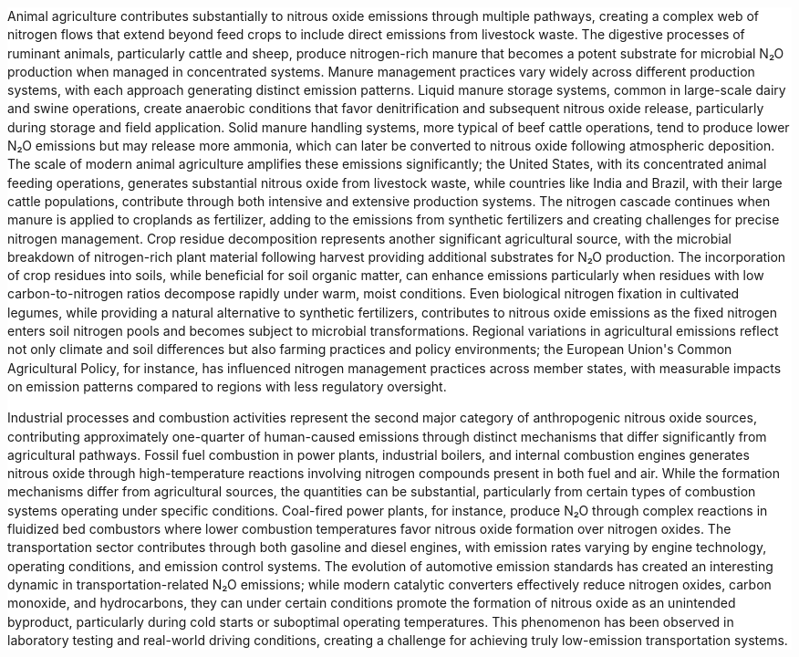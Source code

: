 Animal agriculture contributes substantially to nitrous oxide emissions through multiple pathways, creating a complex web of nitrogen flows that extend beyond feed crops to include direct emissions from livestock waste. The digestive processes of ruminant animals, particularly cattle and sheep, produce nitrogen-rich manure that becomes a potent substrate for microbial N₂O production when managed in concentrated systems. Manure management practices vary widely across different production systems, with each approach generating distinct emission patterns. Liquid manure storage systems, common in large-scale dairy and swine operations, create anaerobic conditions that favor denitrification and subsequent nitrous oxide release, particularly during storage and field application. Solid manure handling systems, more typical of beef cattle operations, tend to produce lower N₂O emissions but may release more ammonia, which can later be converted to nitrous oxide following atmospheric deposition. The scale of modern animal agriculture amplifies these emissions significantly; the United States, with its concentrated animal feeding operations, generates substantial nitrous oxide from livestock waste, while countries like India and Brazil, with their large cattle populations, contribute through both intensive and extensive production systems. The nitrogen cascade continues when manure is applied to croplands as fertilizer, adding to the emissions from synthetic fertilizers and creating challenges for precise nitrogen management. Crop residue decomposition represents another significant agricultural source, with the microbial breakdown of nitrogen-rich plant material following harvest providing additional substrates for N₂O production. The incorporation of crop residues into soils, while beneficial for soil organic matter, can enhance emissions particularly when residues with low carbon-to-nitrogen ratios decompose rapidly under warm, moist conditions. Even biological nitrogen fixation in cultivated legumes, while providing a natural alternative to synthetic fertilizers, contributes to nitrous oxide emissions as the fixed nitrogen enters soil nitrogen pools and becomes subject to microbial transformations. Regional variations in agricultural emissions reflect not only climate and soil differences but also farming practices and policy environments; the European Union's Common Agricultural Policy, for instance, has influenced nitrogen management practices across member states, with measurable impacts on emission patterns compared to regions with less regulatory oversight.

Industrial processes and combustion activities represent the second major category of anthropogenic nitrous oxide sources, contributing approximately one-quarter of human-caused emissions through distinct mechanisms that differ significantly from agricultural pathways. Fossil fuel combustion in power plants, industrial boilers, and internal combustion engines generates nitrous oxide through high-temperature reactions involving nitrogen compounds present in both fuel and air. While the formation mechanisms differ from agricultural sources, the quantities can be substantial, particularly from certain types of combustion systems operating under specific conditions. Coal-fired power plants, for instance, produce N₂O through complex reactions in fluidized bed combustors where lower combustion temperatures favor nitrous oxide formation over nitrogen oxides. The transportation sector contributes through both gasoline and diesel engines, with emission rates varying by engine technology, operating conditions, and emission control systems. The evolution of automotive emission standards has created an interesting dynamic in transportation-related N₂O emissions; while modern catalytic converters effectively reduce nitrogen oxides, carbon monoxide, and hydrocarbons, they can under certain conditions promote the formation of nitrous oxide as an unintended byproduct, particularly during cold starts or suboptimal operating temperatures. This phenomenon has been observed in laboratory testing and real-world driving conditions, creating a challenge for achieving truly low-emission transportation systems.
